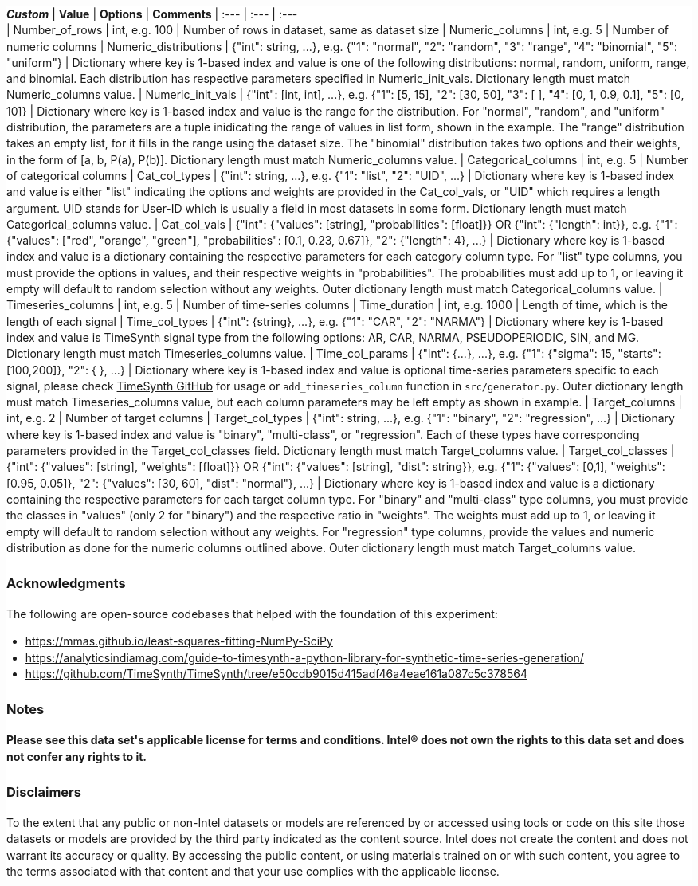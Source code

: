 ***Custom***
| **Value**     | **Options**      | **Comments**
| :---                   | :---                 | :---               
| Number_of_rows         | int, e.g. 100                    | Number of rows in dataset, same as dataset size
| Numeric_columns        | int, e.g. 5                      | Number of numeric columns
| Numeric_distributions  | {"int": string, ...}, e.g. {"1": "normal", "2": "random", "3": "range", "4": "binomial", "5": "uniform"}   | Dictionary where key is 1-based index and value is one of the following distributions: normal, random, uniform, range, and binomial. Each distribution has respective parameters specified in Numeric_init_vals. Dictionary length must match Numeric_columns value.
| Numeric_init_vals      | {"int": [int, int], ...}, e.g. {"1": [5, 15], "2": [30, 50], "3": [ ], "4": [0, 1, 0.9, 0.1], "5": [0, 10]} | Dictionary where key is 1-based index and value is the range for the distribution. For "normal", "random", and "uniform" distribution, the parameters are a tuple inidicating the range of values in list form, shown in the example. The "range" distribution takes an empty list, for it fills in the range using the dataset size. The "binomial" distribution takes two options and their weights, in the form of [a, b, P(a), P(b)]. Dictionary length must match Numeric_columns value.
| Categorical_columns    | int, e.g. 5                      | Number of categorical columns
| Cat_col_types          | {"int": string, ...}, e.g. {"1": "list", "2": "UID", ...}     | Dictionary where key is 1-based index and value is either "list" indicating the options and weights are provided in the Cat_col_vals, or "UID" which requires a length argument. UID stands for User-ID which is usually a field in most datasets in some form. Dictionary length must match Categorical_columns value.
| Cat_col_vals           | {"int": {"values": [string], "probabilities": [float]}} OR {"int": {"length": int}}, e.g. {"1": {"values": ["red", "orange", "green"], "probabilities": [0.1, 0.23, 0.67]}, "2": {"length": 4}, ...}     | Dictionary where key is 1-based index and value is a dictionary containing the respective parameters for each category column type. For "list" type columns, you must provide the options in values, and their respective weights in "probabilities". The probabilities must add up to 1, or leaving it empty will default to random selection without any weights. Outer dictionary length must match Categorical_columns value.
| Timeseries_columns     | int, e.g. 5                      | Number of time-series columns
| Time_duration          | int, e.g. 1000                   | Length of time, which is the length of each signal
| Time_col_types         | {"int": {string}, ...}, e.g. {"1": "CAR", "2": "NARMA"}   | Dictionary where key is 1-based index and value is TimeSynth signal type from the following options: AR, CAR, NARMA, PSEUDOPERIODIC, SIN, and MG. Dictionary length must match Timeseries_columns value.
| Time_col_params        | {"int": {...}, ...}, e.g. {"1": {"sigma": 15, "starts": [100,200]}, "2": { }, ...}   | Dictionary where key is 1-based index and value is optional time-series parameters specific to each signal, please check [TimeSynth GitHub](https://github.com/TimeSynth/TimeSynth.git) for usage or `add_timeseries_column` function in `src/generator.py`. Outer dictionary length must match Timeseries_columns value, but each column parameters may be left empty as shown in example.
| Target_columns         | int, e.g. 2                      | Number of target columns
| Target_col_types       | {"int": string, ...}, e.g. {"1": "binary", "2": "regression", ...}     | Dictionary where key is 1-based index and value is "binary", "multi-class", or "regression". Each of these types have corresponding parameters provided in the Target_col_classes field. Dictionary length must match Target_columns value.
| Target_col_classes     | {"int": {"values": [string], "weights": [float]}} OR {"int": {"values": [string], "dist": string}}, e.g. {"1": {"values": [0,1], "weights": [0.95, 0.05]}, "2": {"values": [30, 60], "dist": "normal"}, ...}    | Dictionary where key is 1-based index and value is a dictionary containing the respective parameters for each target column type. For "binary" and "multi-class" type columns, you must provide the classes in "values" (only 2 for "binary") and the respective ratio in "weights".  The weights must add up to 1, or leaving it empty will default to random selection without any weights. For "regression" type columns, provide the values and numeric distribution as done for the numeric columns outlined above. Outer dictionary length must match Target_columns value.

### **Acknowledgments**
The following are open-source codebases that helped with the foundation of this experiment:
- https://mmas.github.io/least-squares-fitting-NumPy-SciPy
- https://analyticsindiamag.com/guide-to-timesynth-a-python-library-for-synthetic-time-series-generation/
- https://github.com/TimeSynth/TimeSynth/tree/e50cdb9015d415adf46a4eae161a087c5c378564

### **Notes**

**Please see this data set's applicable license for terms and conditions. Intel® does not own the rights to this data set and does not confer any rights to it.**

### Disclaimers
To the extent that any public or non-Intel datasets or models are referenced by or accessed using tools or code on this site those datasets or models are provided by the third party indicated as the content source. Intel does not create the content and does not warrant its accuracy or quality. By accessing the public content, or using materials trained on or with such content, you agree to the terms associated with that content and that your use complies with the applicable license.


[//]: # (capture: baremetal)
[//]: # (capture: baremetal)
[//]: # (capture: baremetal)
[//]: # (capture: baremetal)
[//]: # (capture: baremetal)
[//]: # (capture: baremetal)
[//]: # (capture: baremetal)